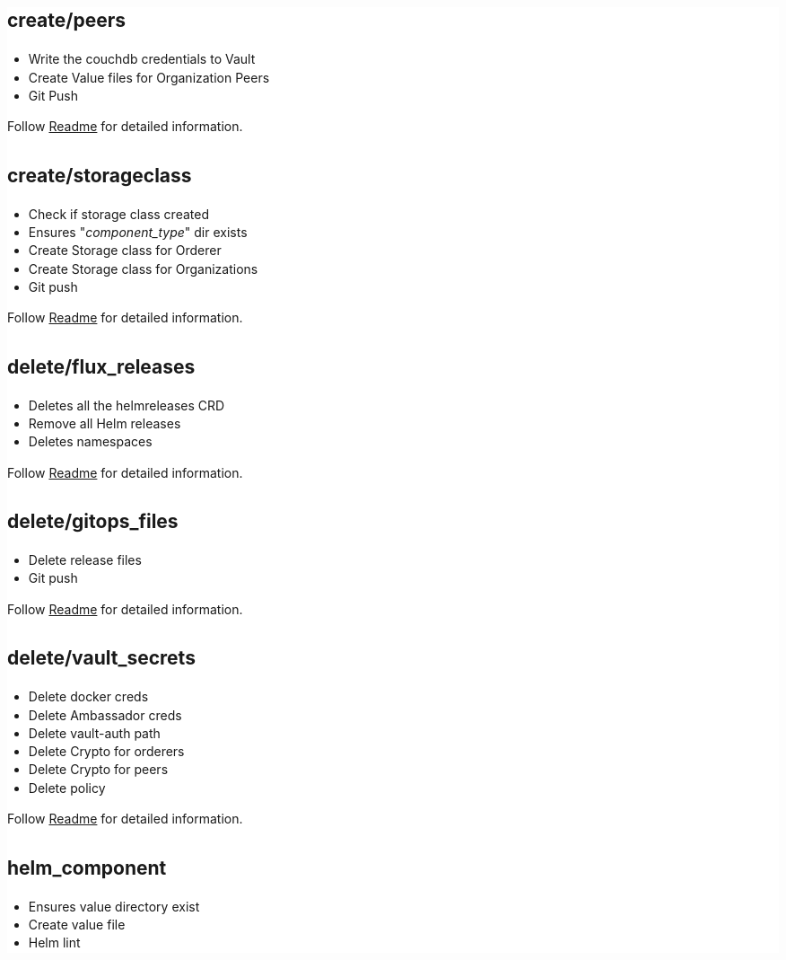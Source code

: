 ## **create/peers**

* Write the couchdb credentials to Vault
* Create Value files for Organization Peers
* Git Push

Follow [Readme](https://github.com/hyperledger-labs/blockchain-automation-framework/tree/master/platforms/hyperledger-fabric/configuration/roles/create/peers) for detailed information.

## **create/storageclass**

* Check if storage class created
* Ensures "*component_type*" dir exists
* Create Storage class for Orderer
* Create Storage class for Organizations
* Git push

Follow [Readme](https://github.com/hyperledger-labs/blockchain-automation-framework/tree/master/platforms/hyperledger-fabric/configuration/roles/create/storageclass) for detailed information.

## **delete/flux_releases**

* Deletes all the helmreleases CRD
* Remove all Helm releases
* Deletes namespaces

Follow [Readme](https://github.com/hyperledger-labs/blockchain-automation-framework/tree/master/platforms/hyperledger-fabric/configuration/roles/delete/flux_releases) for detailed information.

## **delete/gitops_files**

* Delete release files
* Git push

Follow [Readme](https://github.com/hyperledger-labs/blockchain-automation-framework/tree/master/platforms/hyperledger-fabric/configuration/roles/delete/gitops_files) for detailed information.

## **delete/vault_secrets**

* Delete docker creds
* Delete Ambassador creds
* Delete vault-auth path
* Delete Crypto for orderers
* Delete Crypto for peers
* Delete policy

Follow [Readme](https://github.com/hyperledger-labs/blockchain-automation-framework/tree/master/platforms/hyperledger-fabric/configuration/roles/delete/vault_secrets) for detailed information.

## **helm_component**

* Ensures value directory exist
* Create value file
* Helm lint
